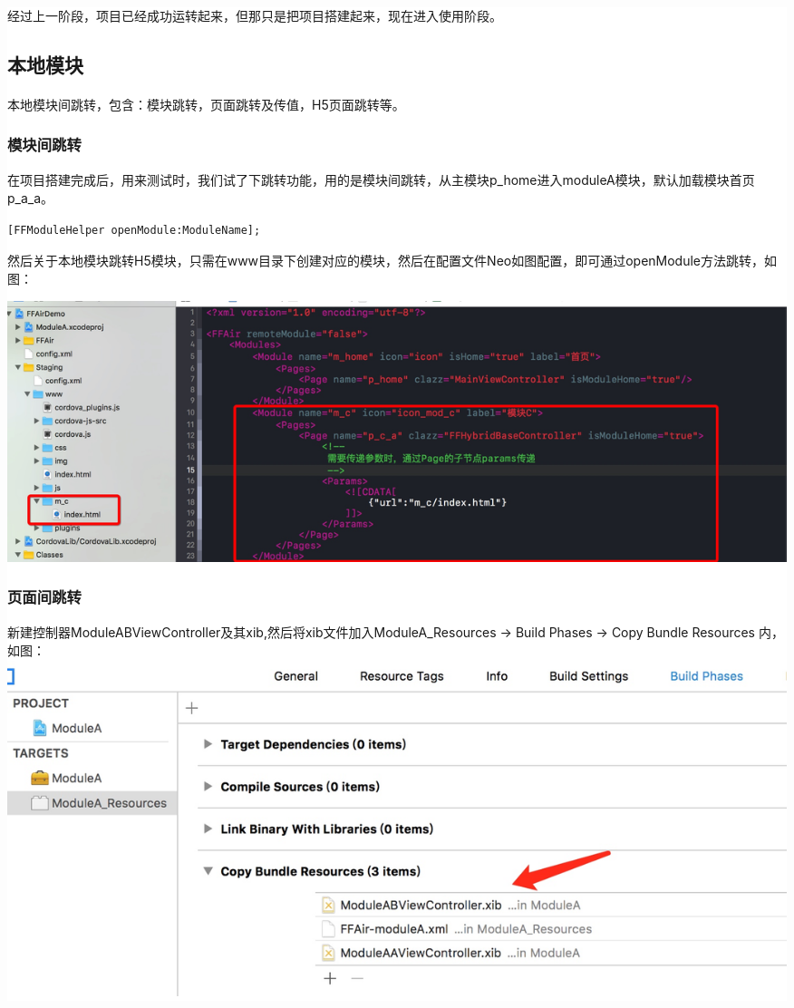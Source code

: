 经过上一阶段，项目已经成功运转起来，但那只是把项目搭建起来，现在进入使用阶段。

## 本地模块

本地模块间跳转，包含：模块跳转，页面跳转及传值，H5页面跳转等。

### 模块间跳转

在项目搭建完成后，用来测试时，我们试了下跳转功能，用的是模块间跳转，从主模块p_home进入moduleA模块，默认加载模块首页p_a_a。

```
[FFModuleHelper openModule:ModuleName];
```

然后关于本地模块跳转H5模块，只需在www目录下创建对应的模块，然后在配置文件Neo如图配置，即可通过openModule方法跳转，如图：

![](media/14945740249195/14945699364342.jpg)


### 页面间跳转

新建控制器ModuleABViewController及其xib,然后将xib文件加入ModuleA_Resources -> Build Phases -> Copy Bundle Resources 内，如图：
![](media/14945740249195/14945552653657.jpg)
